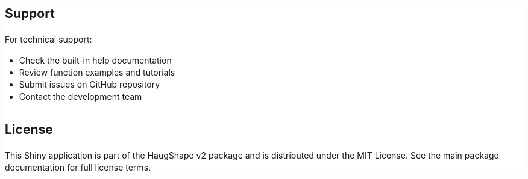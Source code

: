 ## Support

For technical support:
- Check the built-in help documentation
- Review function examples and tutorials
- Submit issues on GitHub repository
- Contact the development team

## License

This Shiny application is part of the HaugShape v2 package and is distributed under the MIT License. See the main package documentation for full license terms.